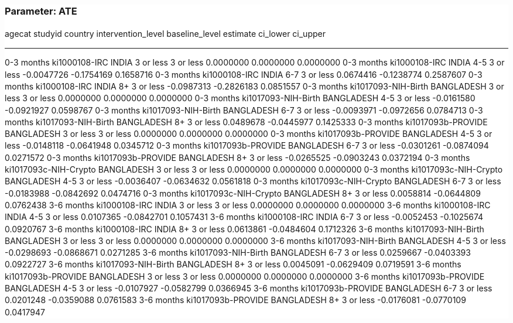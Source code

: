 
### Parameter: ATE


agecat         studyid                    country      intervention_level   baseline_level      estimate     ci_lower     ci_upper
-------------  -------------------------  -----------  -------------------  ---------------  -----------  -----------  -----------
0-3 months     ki1000108-IRC              INDIA        3 or less            3 or less          0.0000000    0.0000000    0.0000000
0-3 months     ki1000108-IRC              INDIA        4-5                  3 or less         -0.0047726   -0.1754169    0.1658716
0-3 months     ki1000108-IRC              INDIA        6-7                  3 or less          0.0674416   -0.1238774    0.2587607
0-3 months     ki1000108-IRC              INDIA        8+                   3 or less         -0.0987313   -0.2826183    0.0851557
0-3 months     ki1017093-NIH-Birth        BANGLADESH   3 or less            3 or less          0.0000000    0.0000000    0.0000000
0-3 months     ki1017093-NIH-Birth        BANGLADESH   4-5                  3 or less         -0.0161580   -0.0921927    0.0598767
0-3 months     ki1017093-NIH-Birth        BANGLADESH   6-7                  3 or less         -0.0093971   -0.0972656    0.0784713
0-3 months     ki1017093-NIH-Birth        BANGLADESH   8+                   3 or less          0.0489678   -0.0445977    0.1425333
0-3 months     ki1017093b-PROVIDE         BANGLADESH   3 or less            3 or less          0.0000000    0.0000000    0.0000000
0-3 months     ki1017093b-PROVIDE         BANGLADESH   4-5                  3 or less         -0.0148118   -0.0641948    0.0345712
0-3 months     ki1017093b-PROVIDE         BANGLADESH   6-7                  3 or less         -0.0301261   -0.0874094    0.0271572
0-3 months     ki1017093b-PROVIDE         BANGLADESH   8+                   3 or less         -0.0265525   -0.0903243    0.0372194
0-3 months     ki1017093c-NIH-Crypto      BANGLADESH   3 or less            3 or less          0.0000000    0.0000000    0.0000000
0-3 months     ki1017093c-NIH-Crypto      BANGLADESH   4-5                  3 or less         -0.0036407   -0.0634632    0.0561818
0-3 months     ki1017093c-NIH-Crypto      BANGLADESH   6-7                  3 or less         -0.0183988   -0.0842692    0.0474716
0-3 months     ki1017093c-NIH-Crypto      BANGLADESH   8+                   3 or less          0.0058814   -0.0644809    0.0762438
3-6 months     ki1000108-IRC              INDIA        3 or less            3 or less          0.0000000    0.0000000    0.0000000
3-6 months     ki1000108-IRC              INDIA        4-5                  3 or less          0.0107365   -0.0842701    0.1057431
3-6 months     ki1000108-IRC              INDIA        6-7                  3 or less         -0.0052453   -0.1025674    0.0920767
3-6 months     ki1000108-IRC              INDIA        8+                   3 or less          0.0613861   -0.0484604    0.1712326
3-6 months     ki1017093-NIH-Birth        BANGLADESH   3 or less            3 or less          0.0000000    0.0000000    0.0000000
3-6 months     ki1017093-NIH-Birth        BANGLADESH   4-5                  3 or less         -0.0298693   -0.0868671    0.0271285
3-6 months     ki1017093-NIH-Birth        BANGLADESH   6-7                  3 or less          0.0259667   -0.0403393    0.0922727
3-6 months     ki1017093-NIH-Birth        BANGLADESH   8+                   3 or less          0.0045091   -0.0629409    0.0719591
3-6 months     ki1017093b-PROVIDE         BANGLADESH   3 or less            3 or less          0.0000000    0.0000000    0.0000000
3-6 months     ki1017093b-PROVIDE         BANGLADESH   4-5                  3 or less         -0.0107927   -0.0582799    0.0366945
3-6 months     ki1017093b-PROVIDE         BANGLADESH   6-7                  3 or less          0.0201248   -0.0359088    0.0761583
3-6 months     ki1017093b-PROVIDE         BANGLADESH   8+                   3 or less         -0.0176081   -0.0770109    0.0417947